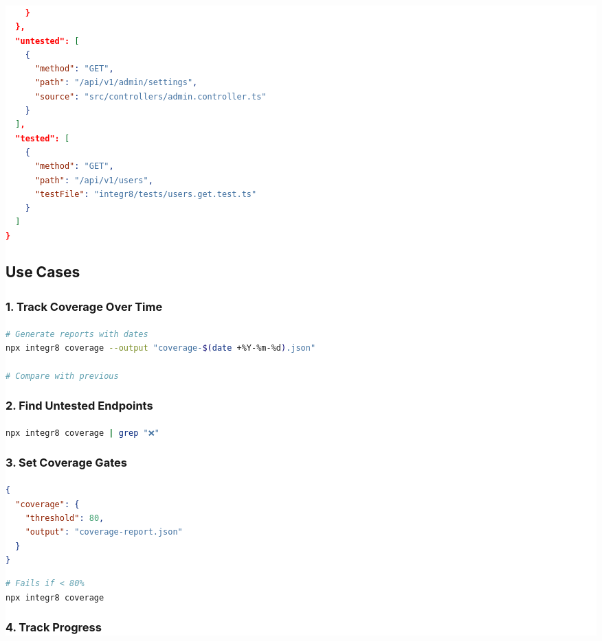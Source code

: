 ```json
    }
  },
  "untested": [
    {
      "method": "GET",
      "path": "/api/v1/admin/settings",
      "source": "src/controllers/admin.controller.ts"
    }
  ],
  "tested": [
    {
      "method": "GET",
      "path": "/api/v1/users",
      "testFile": "integr8/tests/users.get.test.ts"
    }
  ]
}
```

## Use Cases

### 1. Track Coverage Over Time

```bash
# Generate reports with dates
npx integr8 coverage --output "coverage-$(date +%Y-%m-%d).json"

# Compare with previous
```

### 2. Find Untested Endpoints

```bash
npx integr8 coverage | grep "❌"
```

### 3. Set Coverage Gates

```json
{
  "coverage": {
    "threshold": 80,
    "output": "coverage-report.json"
  }
}
```

```bash
# Fails if < 80%
npx integr8 coverage
```

### 4. Track Progress
